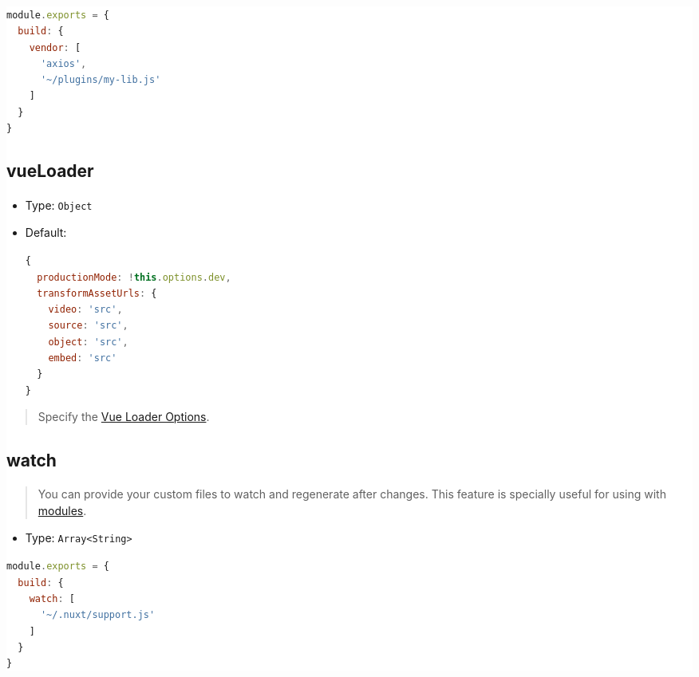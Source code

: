 ```js
module.exports = {
  build: {
    vendor: [
      'axios',
      '~/plugins/my-lib.js'
    ]
  }
}
```

## vueLoader

- Type: `Object`
- Default:

  ```js
  {
    productionMode: !this.options.dev,
    transformAssetUrls: {
      video: 'src',
      source: 'src',
      object: 'src',
      embed: 'src'
    }
  }
  ```

> Specify the [Vue Loader Options](https://vue-loader.vuejs.org/options.html).

## watch

> You can provide your custom files to watch and regenerate after changes. This feature is specially useful for using with [modules](/guide/modules).

- Type: `Array<String>`

```js
module.exports = {
  build: {
    watch: [
      '~/.nuxt/support.js'
    ]
  }
}
```
